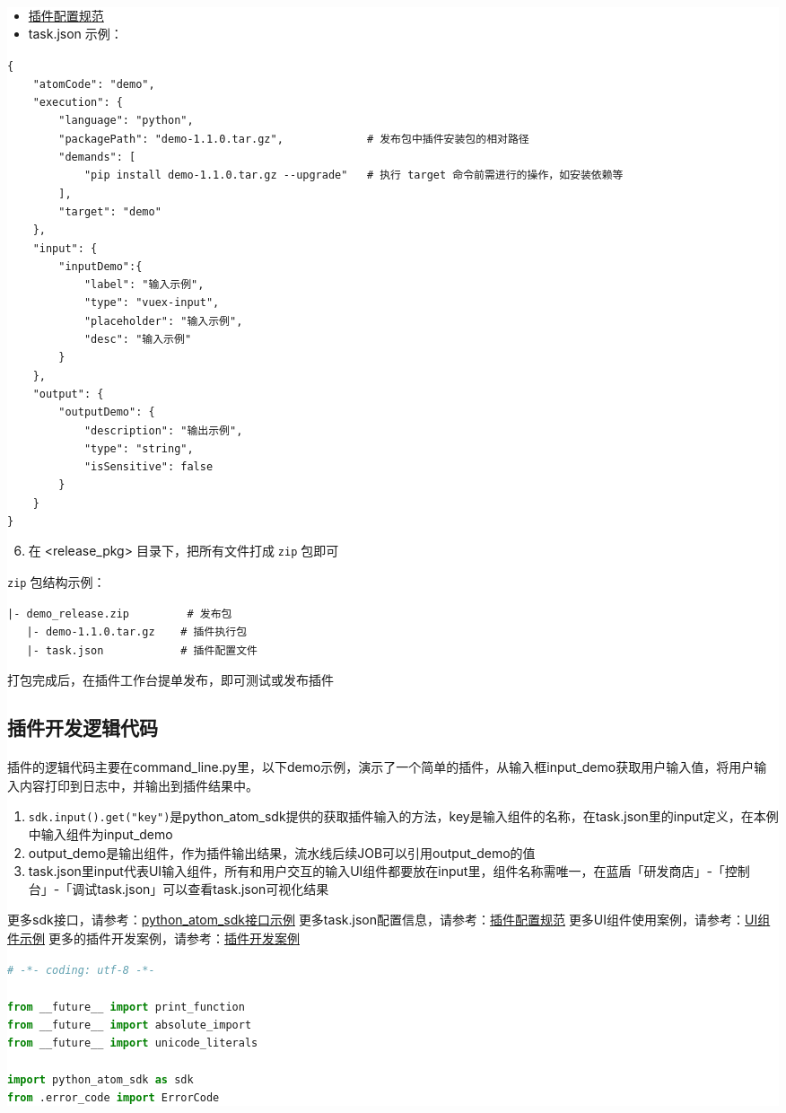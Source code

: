    * [插件配置规范](../plugin-config.md)
   * task.json 示例：

   ```text
   {
       "atomCode": "demo",
       "execution": {
           "language": "python",
           "packagePath": "demo-1.1.0.tar.gz",             # 发布包中插件安装包的相对路径
           "demands": [
               "pip install demo-1.1.0.tar.gz --upgrade"   # 执行 target 命令前需进行的操作，如安装依赖等
           ],
           "target": "demo"
       },
       "input": {
           "inputDemo":{
               "label": "输入示例",  
               "type": "vuex-input",
               "placeholder": "输入示例",
               "desc": "输入示例"
           }
       },
       "output": {
           "outputDemo": {
               "description": "输出示例",
               "type": "string",
               "isSensitive": false
           }
       }
   }
   ```

6. 在 <release\_pkg> 目录下，把所有文件打成 `zip` 包即可

`zip` 包结构示例：

```text
|- demo_release.zip         # 发布包
   |- demo-1.1.0.tar.gz    # 插件执行包
   |- task.json            # 插件配置文件
```

打包完成后，在插件工作台提单发布，即可测试或发布插件


## 插件开发逻辑代码
插件的逻辑代码主要在command_line.py里，以下demo示例，演示了一个简单的插件，从输入框input_demo获取用户输入值，将用户输入内容打印到日志中，并输出到插件结果中。
1. `sdk.input().get("key")`是python_atom_sdk提供的获取插件输入的方法，key是输入组件的名称，在task.json里的input定义，在本例中输入组件为input_demo
2. output_demo是输出组件，作为插件输出结果，流水线后续JOB可以引用output_demo的值
3. task.json里input代表UI输入组件，所有和用户交互的输入UI组件都要放在input里，组件名称需唯一，在蓝盾「研发商店」-「控制台」-「调试task.json」可以查看task.json可视化结果

更多sdk接口，请参考：[python_atom_sdk接口示例](../python-atom-sdk-examples.md)
更多task.json配置信息，请参考：[插件配置规范](../plugin-config.md)
更多UI组件使用案例，请参考：[UI组件示例](../UI-components-examples.md)
更多的插件开发案例，请参考：[插件开发案例](../../case-stduy/README.md)
```python
# -*- coding: utf-8 -*-

from __future__ import print_function
from __future__ import absolute_import
from __future__ import unicode_literals

import python_atom_sdk as sdk
from .error_code import ErrorCode

```